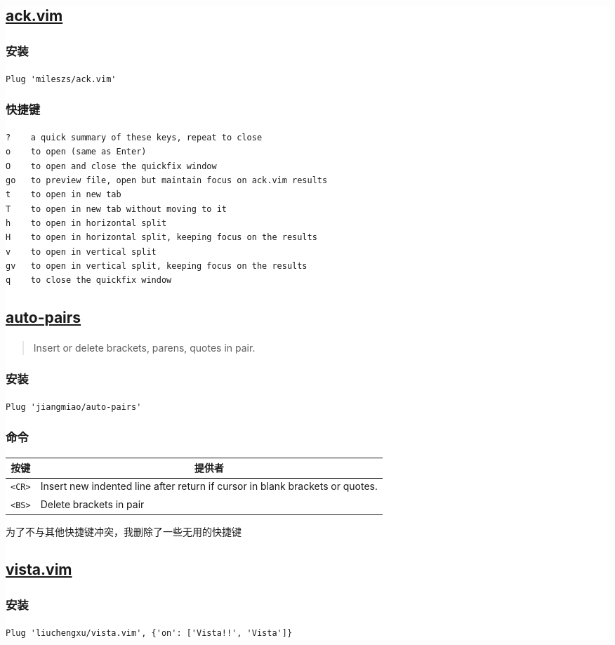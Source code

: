## [ack.vim](https://github.com/mileszs/ack.vim)

### 安装

```
Plug 'mileszs/ack.vim'
```

### 快捷键

```
?    a quick summary of these keys, repeat to close
o    to open (same as Enter)
O    to open and close the quickfix window
go   to preview file, open but maintain focus on ack.vim results
t    to open in new tab
T    to open in new tab without moving to it
h    to open in horizontal split
H    to open in horizontal split, keeping focus on the results
v    to open in vertical split
gv   to open in vertical split, keeping focus on the results
q    to close the quickfix window
```

## [auto-pairs](https://github.com/jiangmiao/auto-pairs)

> Insert or delete brackets, parens, quotes in pair.

### 安装

```
Plug 'jiangmiao/auto-pairs'
```

### 命令

| 按键   | 提供者                                                       |
| ------ | ------------------------------------------------------------ |
| `<CR>` | Insert new indented line after return if cursor in blank brackets or quotes. |
| `<BS>` | Delete brackets in pair                                      |

为了不与其他快捷键冲突，我删除了一些无用的快捷键

## [vista.vim](https://github.com/liuchengxu/vista.vim)

### 安装

```
Plug 'liuchengxu/vista.vim', {'on': ['Vista!!', 'Vista']}
```
